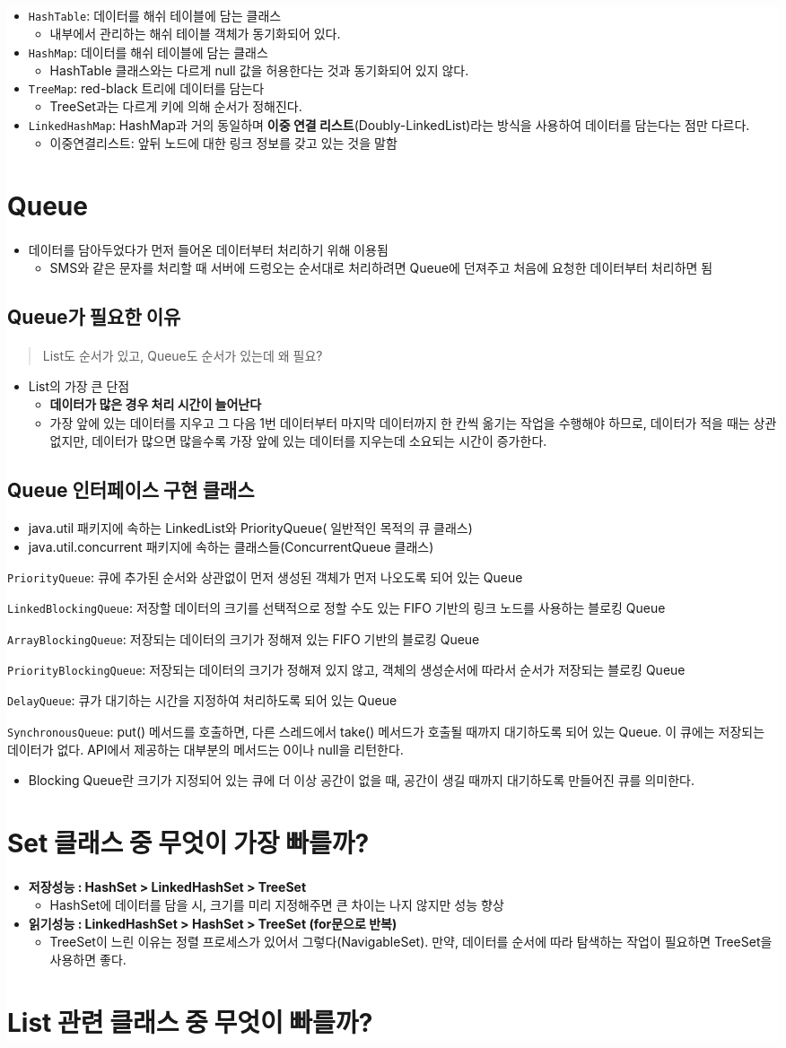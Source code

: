 - `HashTable`: 데이터를 해쉬 테이블에 담는 클래스
    - 내부에서 관리하는 해쉬 테이블 객체가 동기화되어 있다.
- `HashMap`: 데이터를 해쉬 테이블에 담는 클래스
    - HashTable 클래스와는 다르게 null 값을 허용한다는 것과 동기화되어 있지 않다.
- `TreeMap`: red-black 트리에 데이터를 담는다
    - TreeSet과는 다르게 키에 의해 순서가 정해진다.
- `LinkedHashMap`: HashMap과 거의 동일하며 **이중 연결 리스트**(Doubly-LinkedList)라는 방식을 사용하여 데이터를 담는다는 점만 다르다.
    - 이중연결리스트: 앞뒤 노드에 대한 링크 정보를 갖고 있는 것을 말함

# Queue

- 데이터를 담아두었다가 먼저 들어온 데이터부터 처리하기 위해 이용됨
    - SMS와 같은 문자를 처리할 때 서버에 드렁오는 순서대로 처리하려면 Queue에 던져주고 처음에 요청한 데이터부터 처리하면 됨

## Queue가 필요한 이유

> List도 순서가 있고, Queue도 순서가 있는데 왜 필요?
> 
- List의 가장 큰 단점
    - **데이터가 많은 경우 처리 시간이 늘어난다**
    - 가장 앞에 있는 데이터를 지우고 그 다음 1번 데이터부터 마지막 데이터까지 한 칸씩 옮기는 작업을 수행해야 하므로, 데이터가 적을 때는 상관없지만, 데이터가 많으면 많을수록 가장 앞에 있는 데이터를 지우는데 소요되는 시간이 증가한다.

## Queue 인터페이스 구현 클래스

- java.util 패키지에 속하는 LinkedList와 PriorityQueue( 일반적인 목적의 큐 클래스)
- java.util.concurrent 패키지에 속하는 클래스들(ConcurrentQueue 클래스)

`PriorityQueue`: 큐에 추가된 순서와 상관없이 먼저 생성된 객체가 먼저 나오도록 되어 있는 Queue

`LinkedBlockingQueue`: 저장할 데이터의 크기를 선택적으로 정할 수도 있는 FIFO 기반의 링크 노드를 사용하는 블로킹 Queue

`ArrayBlockingQueue`: 저장되는 데이터의 크기가 정해져 있는 FIFO 기반의 블로킹 Queue

`PriorityBlockingQueue`: 저장되는 데이터의 크기가 정해져 있지 않고, 객체의 생성순서에 따라서 순서가 저장되는 블로킹 Queue

`DelayQueue`: 큐가 대기하는 시간을 지정하여 처리하도록 되어 있는 Queue

`SynchronousQueue`: put() 메서드를 호출하면, 다른 스레드에서 take() 메서드가 호출될 때까지 대기하도록 되어 있는 Queue. 이 큐에는 저장되는 데이터가 없다. API에서 제공하는 대부분의 메서드는 0이나 null을 리턴한다.

- Blocking Queue란 크기가 지정되어 있는 큐에 더 이상 공간이 없을 때, 공간이 생길 때까지 대기하도록 만들어진 큐를 의미한다.

# Set 클래스 중 무엇이 가장 빠를까?

- **저장성능 : HashSet > LinkedHashSet > TreeSet**
    - HashSet에 데이터를 담을 시, 크기를 미리 지정해주면 큰 차이는 나지 않지만 성능 향상
- **읽기성능 : LinkedHashSet > HashSet > TreeSet (for문으로 반복)**
    - TreeSet이 느린 이유는 정렬 프로세스가 있어서 그렇다(NavigableSet). 만약, 데이터를 순서에 따라 탐색하는 작업이 필요하면 TreeSet을 사용하면 좋다.

# List 관련 클래스 중 무엇이 빠를까?
